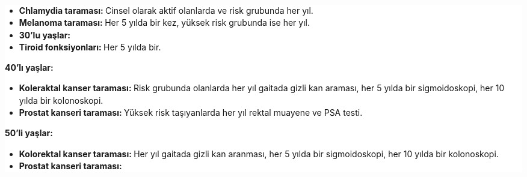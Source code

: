   <ul>
    <li>
     <strong>
      Chlamydia taraması:
     </strong>
     Cinsel olarak aktif olanlarda ve risk grubunda her yıl.
    </li>
    <li>
     <strong>
      Melanoma taraması:
     </strong>
     Her 5 yılda bir kez, yüksek risk grubunda ise her yıl.
    </li>
    <li>
     <strong>
      30’lu yaşlar:
     </strong>
    </li>
    <li>
     <strong>
      Tiroid fonksiyonları:
     </strong>
     Her 5 yılda bir.
    </li>
   </ul>
   <p>
    <span>
     <strong>
      40’lı yaşlar:
     </strong>
    </span>
   </p>
   <ul>
    <li>
     <strong>
      Koleraktal kanser taraması:
     </strong>
     Risk grubunda olanlarda her yıl gaitada gizli kan araması, her 5 yılda bir sigmoidoskopi, her 10 yılda bir kolonoskopi.
    </li>
    <li>
     <strong>
      Prostat kanseri taraması:
     </strong>
     Yüksek risk taşıyanlarda her yıl rektal muayene ve PSA testi.
    </li>
   </ul>
   <p>
    <span>
     <strong>
      50’li yaşlar:
     </strong>
    </span>
   </p>
   <ul>
    <li>
     <strong>
      Kolorektal kanser taraması:
     </strong>
     Her yıl gaitada gizli kan aranması, her 5 yılda bir sigmoidoskopi, her 10 yılda bir kolonoskopi.
    </li>
    <li>
     <strong>
      Prostat kanseri taraması: